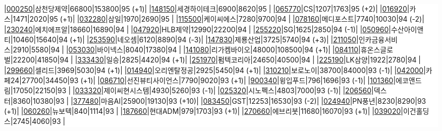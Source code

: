 |[000250](https://finance.daum.net/quotes/A000250)|삼천당제약|66800|153800|95 (+1)|
|[148150](https://finance.daum.net/quotes/A148150)|세경하이테크|6900|8620|95 |
|[065770](https://finance.daum.net/quotes/A065770)|CS|1207|1763|95 (+2)|
|[016920](https://finance.daum.net/quotes/A016920)|카스|1471|2020|95 (+1)|
|[032280](https://finance.daum.net/quotes/A032280)|삼일|1970|2690|95 |
|[115500](https://finance.daum.net/quotes/A115500)|케이씨에스|7280|9700|94 |
|[078160](https://finance.daum.net/quotes/A078160)|메디포스트|7740|10030|94 (-2)|
|[230240](https://finance.daum.net/quotes/A230240)|에치에프알|18660|16890|94 |
|[047920](https://finance.daum.net/quotes/A047920)|HLB제약|12990|22200|94 |
|[255220](https://finance.daum.net/quotes/A255220)|SG|1625|2850|94 (-1)|
|[050960](https://finance.daum.net/quotes/A050960)|수산아이앤티|10460|15640|94 (+1)|
|[253590](https://finance.daum.net/quotes/A253590)|네오셈|6120|8890|94 (-3)|
|[147830](https://finance.daum.net/quotes/A147830)|제룡산업|3725|5740|94 (+3)|
|[211050](https://finance.daum.net/quotes/A211050)|인카금융서비스|2910|5580|94 |
|[053030](https://finance.daum.net/quotes/A053030)|바이넥스|8040|17380|94 |
|[141080](https://finance.daum.net/quotes/A141080)|리가켐바이오|48000|108500|94 (+1)|
|[084110](https://finance.daum.net/quotes/A084110)|휴온스글로벌|22200|41850|94 |
|[333430](https://finance.daum.net/quotes/A333430)|일승|2825|4420|94 (+1)|
|[251970](https://finance.daum.net/quotes/A251970)|펌텍코리아|24650|40500|94 |
|[225190](https://finance.daum.net/quotes/A225190)|LK삼양|1922|2780|94 |
|[299660](https://finance.daum.net/quotes/A299660)|셀리드|3969|5030|94 (+1)|
|[014940](https://finance.daum.net/quotes/A014940)|오리엔탈정공|2925|5450|94 (+1)|
|[310210](https://finance.daum.net/quotes/A310210)|보로노이|38700|84000|93 (-1)|
|[042000](https://finance.daum.net/quotes/A042000)|카페24|27700|34450|93 (+1)|
|[086710](https://finance.daum.net/quotes/A086710)|선진뷰티사이언스|7790|9020|93 (+1)|
|[900340](https://finance.daum.net/quotes/A900340)|윙입푸드|796|1696|93 (-1)|
|[101360](https://finance.daum.net/quotes/A101360)|에코앤드림|17050|22150|93 |
|[033320](https://finance.daum.net/quotes/A033320)|제이씨현시스템|4930|5260|93 (-1)|
|[025320](https://finance.daum.net/quotes/A025320)|시노펙스|4803|7000|93 (-1)|
|[206560](https://finance.daum.net/quotes/A206560)|덱스터|8360|10380|93 |
|[377480](https://finance.daum.net/quotes/A377480)|마음AI|25900|19130|93 (+10)|
|[083450](https://finance.daum.net/quotes/A083450)|GST|12253|16530|93 (-2)|
|[024940](https://finance.daum.net/quotes/A024940)|PN풍년|8230|8290|93 (+1)|
|[060260](https://finance.daum.net/quotes/A060260)|뉴보텍|840|1114|93 |
|[187660](https://finance.daum.net/quotes/A187660)|현대ADM|979|1703|93 (+1)|
|[270660](https://finance.daum.net/quotes/A270660)|에브리봇|11680|16070|93 (+1)|
|[039020](https://finance.daum.net/quotes/A039020)|이건홀딩스|2745|4060|93 |
